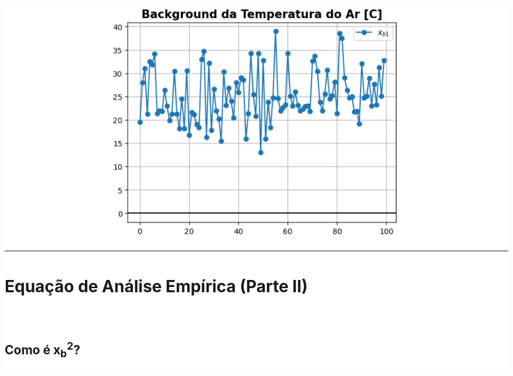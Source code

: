<div align="center">
  <img src="./figs/xb1.png" width="500"/>
</div> 

</div>
</div>

---


<style scoped>
section {
  font-size: 21px;
}
.columns {
  display: grid;
  grid-template-columns: repeat(2, minmax(0, 1fr));
  gap: 1rem;
}
</style>

# Equação de Análise Empírica (Parte II)
 
<br /> 

<div class="columns">
<div>

## **Como é $\mathbf{x_{b}^\text{2}}$?**
